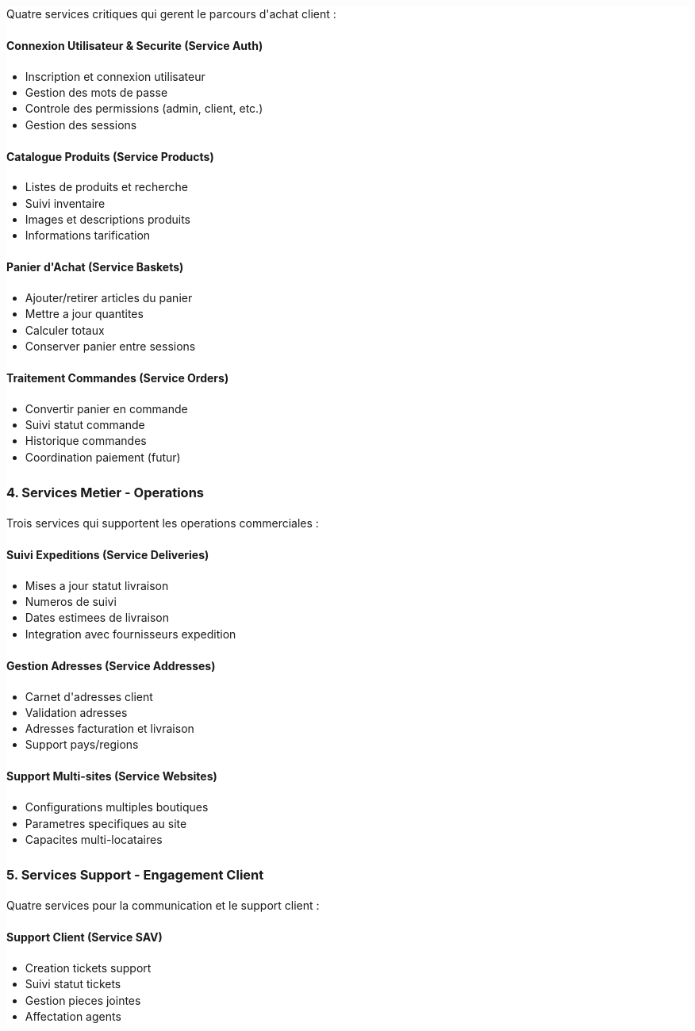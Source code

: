 Quatre services critiques qui gerent le parcours d'achat client :

#### Connexion Utilisateur & Securite (Service Auth)
- Inscription et connexion utilisateur
- Gestion des mots de passe
- Controle des permissions (admin, client, etc.)
- Gestion des sessions

#### Catalogue Produits (Service Products)
- Listes de produits et recherche
- Suivi inventaire
- Images et descriptions produits
- Informations tarification

#### Panier d'Achat (Service Baskets)
- Ajouter/retirer articles du panier
- Mettre a jour quantites
- Calculer totaux
- Conserver panier entre sessions

#### Traitement Commandes (Service Orders)
- Convertir panier en commande
- Suivi statut commande
- Historique commandes
- Coordination paiement (futur)

### 4. Services Metier - Operations

Trois services qui supportent les operations commerciales :

#### Suivi Expeditions (Service Deliveries)
- Mises a jour statut livraison
- Numeros de suivi
- Dates estimees de livraison
- Integration avec fournisseurs expedition

#### Gestion Adresses (Service Addresses)
- Carnet d'adresses client
- Validation adresses
- Adresses facturation et livraison
- Support pays/regions

#### Support Multi-sites (Service Websites)
- Configurations multiples boutiques
- Parametres specifiques au site
- Capacites multi-locataires

### 5. Services Support - Engagement Client

Quatre services pour la communication et le support client :

#### Support Client (Service SAV)
- Creation tickets support
- Suivi statut tickets
- Gestion pieces jointes
- Affectation agents
